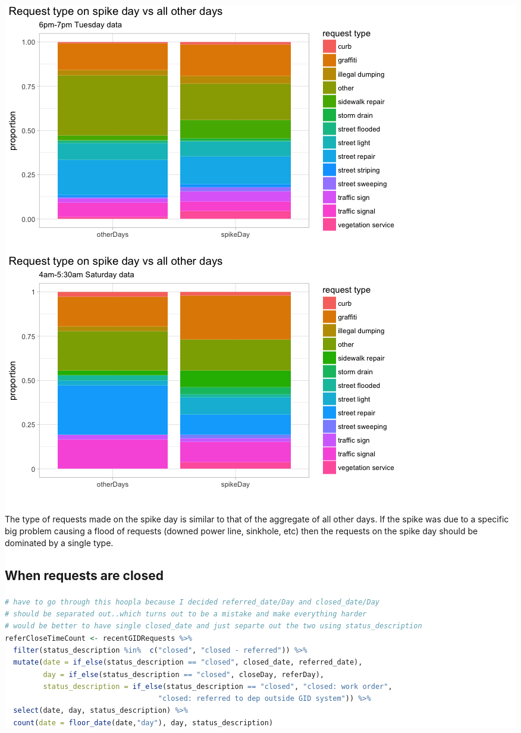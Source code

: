 ![](gid_NOTEBOOK_20181130_files/figure-markdown_github/timeblob%20complaint%20plot:%20request%20type-1.png)![](gid_NOTEBOOK_20181130_files/figure-markdown_github/timeblob%20complaint%20plot:%20request%20type-2.png)

The type of requests made on the spike day is similar to that of the aggregate of all other days. If the spike was due to a specific big problem causing a flood of requests (downed power line, sinkhole, etc) then the requests on the spike day should be dominated by a single type.

When requests are closed
------------------------

``` r
# have to go through this hoopla because I decided referred_date/Day and closed_date/Day
# should be separated out..which turns out to be a mistake and make everything harder
# would be better to have single closed_date and just separte out the two using status_description
referCloseTimeCount <- recentGIDRequests %>% 
  filter(status_description %in%  c("closed", "closed - referred")) %>%
  mutate(date = if_else(status_description == "closed", closed_date, referred_date),
         day = if_else(status_description == "closed", closeDay, referDay),
         status_description = if_else(status_description == "closed", "closed: work order",
                                    "closed: referred to dep outside GID system")) %>% 
  select(date, day, status_description) %>% 
  count(date = floor_date(date,"day"), day, status_description)
```
